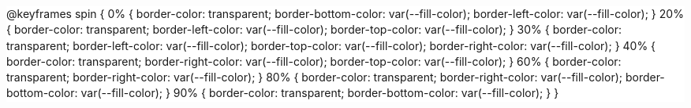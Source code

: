   @keyframes spin {
    0% {
      border-color: transparent;
      border-bottom-color: var(--fill-color);
      border-left-color: var(--fill-color);
    }
    20% {
      border-color: transparent;
      border-left-color: var(--fill-color);
      border-top-color: var(--fill-color);
    }
    30% {
      border-color: transparent;
      border-left-color: var(--fill-color);
      border-top-color: var(--fill-color);
      border-right-color: var(--fill-color);
    }
    40% {
      border-color: transparent;
      border-right-color: var(--fill-color);
      border-top-color: var(--fill-color);
    }
    60% {
      border-color: transparent;
      border-right-color: var(--fill-color);
    }
    80% {
      border-color: transparent;
      border-right-color: var(--fill-color);
      border-bottom-color: var(--fill-color);
    }
    90% {
      border-color: transparent;
      border-bottom-color: var(--fill-color);
    }
  }
</style>

  <script>
    async function quickchart(key) {
      const quickchartButtonEl =
        document.querySelector('#' + key + ' button');
      quickchartButtonEl.disabled = true;  // To prevent multiple clicks.
      quickchartButtonEl.classList.add('colab-df-spinner');
      try {
        const charts = await google.colab.kernel.invokeFunction(
            'suggestCharts', [key], {});
      } catch (error) {
        console.error('Error during call to suggestCharts:', error);
      }
      quickchartButtonEl.classList.remove('colab-df-spinner');
      quickchartButtonEl.classList.add('colab-df-quickchart-complete');
    }
    (() => {
      let quickchartButtonEl =
        document.querySelector('#df-8ea075e0-0878-4cb9-b2f3-960f045379ea button');
      quickchartButtonEl.style.display =
        google.colab.kernel.accessAllowed ? 'block' : 'none';
    })();
  </script>
</div>
